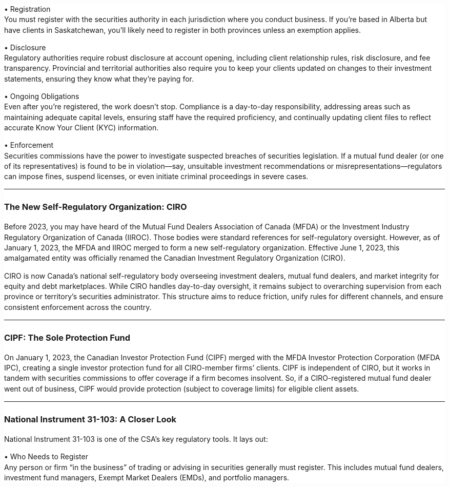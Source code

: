 • Registration  
You must register with the securities authority in each jurisdiction where you conduct business. If you’re based in Alberta but have clients in Saskatchewan, you’ll likely need to register in both provinces unless an exemption applies.

• Disclosure  
Regulatory authorities require robust disclosure at account opening, including client relationship rules, risk disclosure, and fee transparency. Provincial and territorial authorities also require you to keep your clients updated on changes to their investment statements, ensuring they know what they’re paying for.

• Ongoing Obligations  
Even after you’re registered, the work doesn’t stop. Compliance is a day-to-day responsibility, addressing areas such as maintaining adequate capital levels, ensuring staff have the required proficiency, and continually updating client files to reflect accurate Know Your Client (KYC) information.

• Enforcement  
Securities commissions have the power to investigate suspected breaches of securities legislation. If a mutual fund dealer (or one of its representatives) is found to be in violation—say, unsuitable investment recommendations or misrepresentations—regulators can impose fines, suspend licenses, or even initiate criminal proceedings in severe cases.

---

### The New Self-Regulatory Organization: CIRO

Before 2023, you may have heard of the Mutual Fund Dealers Association of Canada (MFDA) or the Investment Industry Regulatory Organization of Canada (IIROC). Those bodies were standard references for self-regulatory oversight. However, as of January 1, 2023, the MFDA and IIROC merged to form a new self-regulatory organization. Effective June 1, 2023, this amalgamated entity was officially renamed the Canadian Investment Regulatory Organization (CIRO).

CIRO is now Canada’s national self-regulatory body overseeing investment dealers, mutual fund dealers, and market integrity for equity and debt marketplaces. While CIRO handles day-to-day oversight, it remains subject to overarching supervision from each province or territory’s securities administrator. This structure aims to reduce friction, unify rules for different channels, and ensure consistent enforcement across the country.

---

### CIPF: The Sole Protection Fund

On January 1, 2023, the Canadian Investor Protection Fund (CIPF) merged with the MFDA Investor Protection Corporation (MFDA IPC), creating a single investor protection fund for all CIRO-member firms’ clients. CIPF is independent of CIRO, but it works in tandem with securities commissions to offer coverage if a firm becomes insolvent. So, if a CIRO-registered mutual fund dealer went out of business, CIPF would provide protection (subject to coverage limits) for eligible client assets.

---

### National Instrument 31-103: A Closer Look

National Instrument 31-103 is one of the CSA’s key regulatory tools. It lays out:

• Who Needs to Register  
Any person or firm “in the business” of trading or advising in securities generally must register. This includes mutual fund dealers, investment fund managers, Exempt Market Dealers (EMDs), and portfolio managers.

